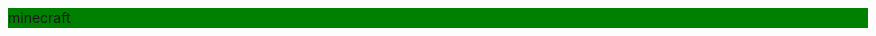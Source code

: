 <!DOCTYPE html>

<html>
<head>
    <meta charset="UTF-8">    
        
   minecraft
    <title>mine a craft</title>
    
<style>

    body{
        background-color: green;
        margin: 12px;
    }
    
    h1{
       color:#f98;
       text-align: center;
       font-size:50px;
    }


     
    h5{
       color:#ff13f;
       text-align: left;
       font-size:14px;
    }
    .topnav {
         overflow: hidden;
         background-color: #333;
    }
    
    .header{
        background-color:#CAE4DB;
        height:100px;
        text-align: center;
        padding: 20px;
    }
    

    .content{
        background-color:#F5F5F5;
        height:300px;
        padding:10px;
    }
    .footer{
        background-color: #CAEBF2;
        height:100px;
        padding: 10px;
        text-align:center;
    }
   
    a:link{
      text-decoration:none;
      float:left;
      color:#96AD85;
      display:block;
      font-size:17px;
      text-align: center;
      padding: 12px 16px;
    }
    